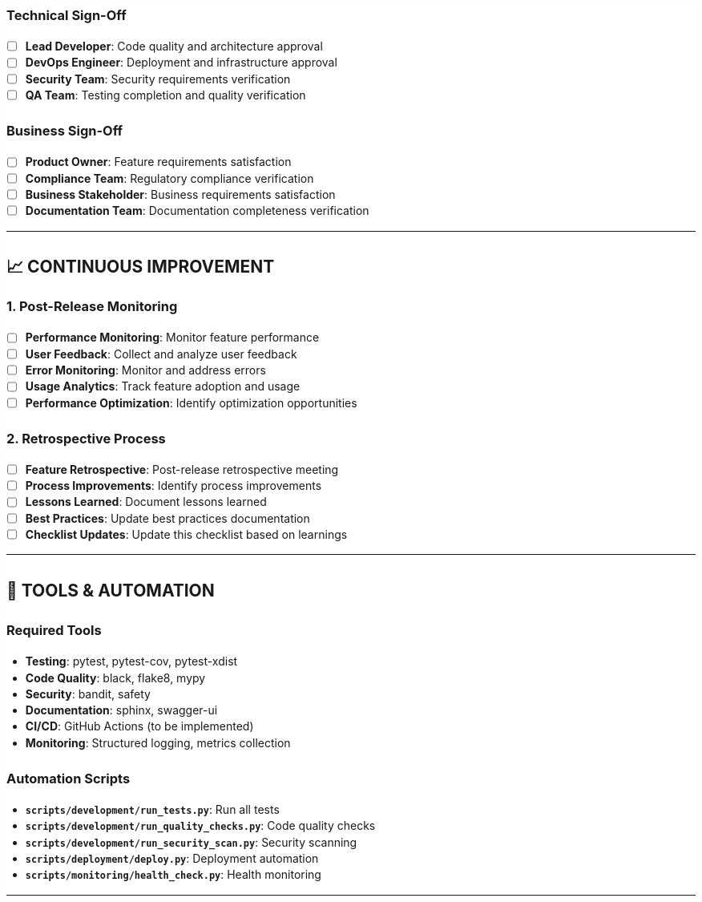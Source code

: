 ### Technical Sign-Off
- [ ] **Lead Developer**: Code quality and architecture approval
- [ ] **DevOps Engineer**: Deployment and infrastructure approval
- [ ] **Security Team**: Security requirements verification
- [ ] **QA Team**: Testing completion and quality verification

### Business Sign-Off
- [ ] **Product Owner**: Feature requirements satisfaction
- [ ] **Compliance Team**: Regulatory compliance verification
- [ ] **Business Stakeholder**: Business requirements satisfaction
- [ ] **Documentation Team**: Documentation completeness verification

---

## 📈 CONTINUOUS IMPROVEMENT

### 1. Post-Release Monitoring
- [ ] **Performance Monitoring**: Monitor feature performance
- [ ] **User Feedback**: Collect and analyze user feedback
- [ ] **Error Monitoring**: Monitor and address errors
- [ ] **Usage Analytics**: Track feature adoption and usage
- [ ] **Performance Optimization**: Identify optimization opportunities

### 2. Retrospective Process
- [ ] **Feature Retrospective**: Post-release retrospective meeting
- [ ] **Process Improvements**: Identify process improvements
- [ ] **Lessons Learned**: Document lessons learned
- [ ] **Best Practices**: Update best practices documentation
- [ ] **Checklist Updates**: Update this checklist based on learnings

---

## 🔧 TOOLS & AUTOMATION

### Required Tools
- **Testing**: pytest, pytest-cov, pytest-xdist
- **Code Quality**: black, flake8, mypy
- **Security**: bandit, safety
- **Documentation**: sphinx, swagger-ui
- **CI/CD**: GitHub Actions (to be implemented)
- **Monitoring**: Structured logging, metrics collection

### Automation Scripts
- **`scripts/development/run_tests.py`**: Run all tests
- **`scripts/development/run_quality_checks.py`**: Code quality checks
- **`scripts/development/run_security_scan.py`**: Security scanning
- **`scripts/deployment/deploy.py`**: Deployment automation
- **`scripts/monitoring/health_check.py`**: Health monitoring

---